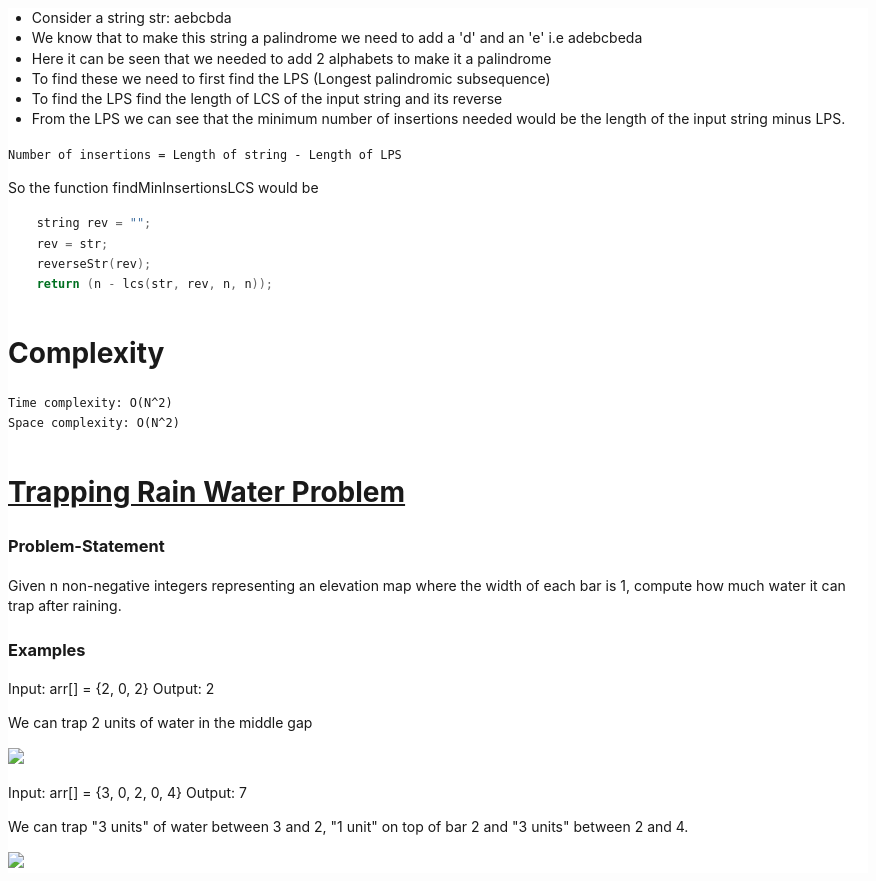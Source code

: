 - Consider a string str: aebcbda
- We know that to make this string a palindrome we need to add a 'd' and an 'e' i.e  adebcbeda
- Here it can be seen that we needed to add 2 alphabets to make it a palindrome
- To find these we need to first find the LPS (Longest palindromic subsequence)
- To find the LPS find the length of LCS of the input string and its reverse
- From the LPS we can see that the minimum number of insertions needed would be the length of the input string minus LPS.
```
Number of insertions = Length of string - Length of LPS
```
So the function findMinInsertionsLCS would be
``` C++
    string rev = "";
	rev = str;
	reverseStr(rev);
	return (n - lcs(str, rev, n, n));
```


# Complexity
```
Time complexity: O(N^2) 
Space complexity: O(N^2) 

```

# [Trapping Rain Water Problem](https://leetcode.com/problems/trapping-rain-water/)

### Problem-Statement

Given n non-negative integers representing an elevation map where the width of each bar is 1, compute how much water it can trap after raining.

### Examples

Input: arr[]   = {2, 0, 2}
Output: 2

We can trap 2 units of water in the middle gap

<img src="https://media.geeksforgeeks.org/wp-content/uploads/20200429012104/Untitled-Diagram711.png" width="300" />



Input: arr[]   = {3, 0, 2, 0, 4}
Output: 7

We can trap "3 units" of water between 3 and 2,
"1 unit" on top of bar 2 and "3 units" between 2 
and 4.

<img src="https://media.geeksforgeeks.org/wp-content/uploads/20200429012307/Untitled-Diagram811.png" width="300" />
